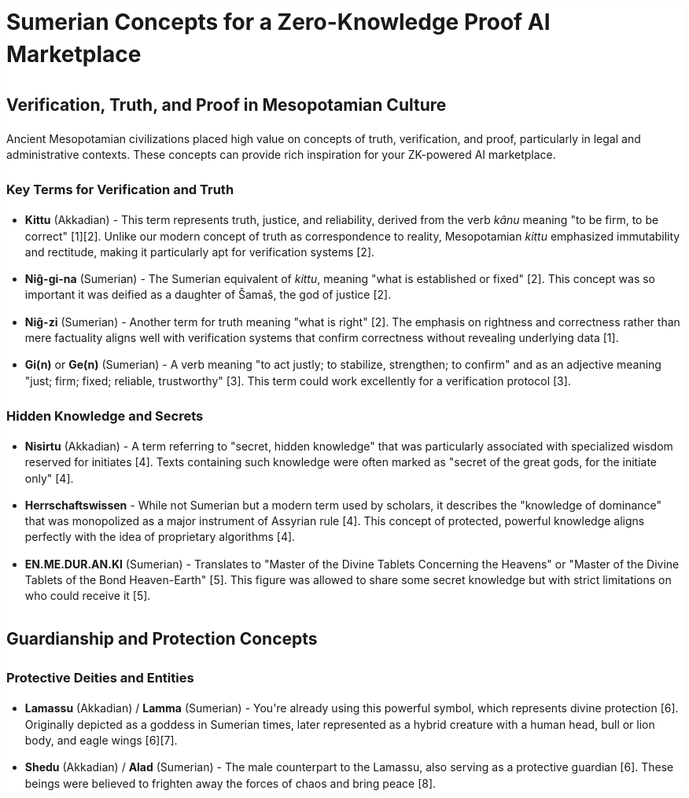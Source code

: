 # Sumerian Concepts for a Zero-Knowledge Proof AI Marketplace

## Verification, Truth, and Proof in Mesopotamian Culture

Ancient Mesopotamian civilizations placed high value on concepts of truth, verification, and proof, particularly in legal and administrative contexts. These concepts can provide rich inspiration for your ZK-powered AI marketplace.

### Key Terms for Verification and Truth

- **Kittu** (Akkadian) - This term represents truth, justice, and reliability, derived from the verb *kânu* meaning "to be firm, to be correct" [1][2]. Unlike our modern concept of truth as correspondence to reality, Mesopotamian *kittu* emphasized immutability and rectitude, making it particularly apt for verification systems [2].

- **Niĝ-gi-na** (Sumerian) - The Sumerian equivalent of *kittu*, meaning "what is established or fixed" [2]. This concept was so important it was deified as a daughter of Šamaš, the god of justice [2].

- **Niĝ-zi** (Sumerian) - Another term for truth meaning "what is right" [2]. The emphasis on rightness and correctness rather than mere factuality aligns well with verification systems that confirm correctness without revealing underlying data [1].

- **Gi(n)** or **Ge(n)** (Sumerian) - A verb meaning "to act justly; to stabilize, strengthen; to confirm" and as an adjective meaning "just; firm; fixed; reliable, trustworthy" [3]. This term could work excellently for a verification protocol [3].

### Hidden Knowledge and Secrets

- **Nisirtu** (Akkadian) - A term referring to "secret, hidden knowledge" that was particularly associated with specialized wisdom reserved for initiates [4]. Texts containing such knowledge were often marked as "secret of the great gods, for the initiate only" [4].

- **Herrschaftswissen** - While not Sumerian but a modern term used by scholars, it describes the "knowledge of dominance" that was monopolized as a major instrument of Assyrian rule [4]. This concept of protected, powerful knowledge aligns perfectly with the idea of proprietary algorithms [4].

- **EN.ME.DUR.AN.KI** (Sumerian) - Translates to "Master of the Divine Tablets Concerning the Heavens" or "Master of the Divine Tablets of the Bond Heaven-Earth" [5]. This figure was allowed to share some secret knowledge but with strict limitations on who could receive it [5].

## Guardianship and Protection Concepts

### Protective Deities and Entities

- **Lamassu** (Akkadian) / **Lamma** (Sumerian) - You're already using this powerful symbol, which represents divine protection [6]. Originally depicted as a goddess in Sumerian times, later represented as a hybrid creature with a human head, bull or lion body, and eagle wings [6][7].

- **Shedu** (Akkadian) / **Alad** (Sumerian) - The male counterpart to the Lamassu, also serving as a protective guardian [6]. These beings were believed to frighten away the forces of chaos and bring peace [8].
